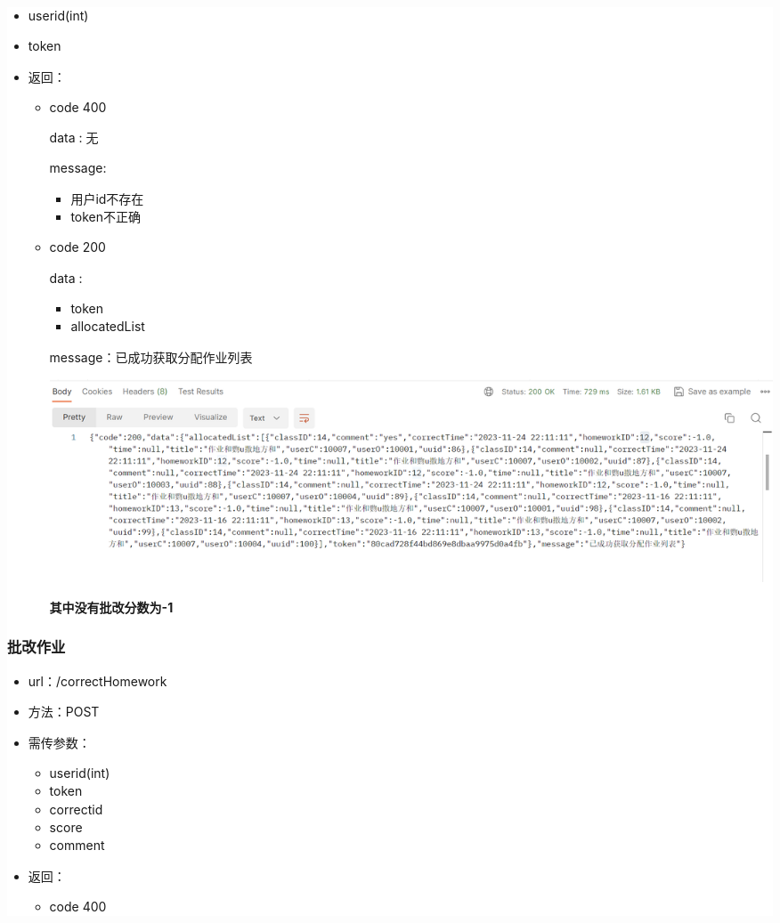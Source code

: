   - userid(int)
  - token

- 返回：

  - code 400

    data : 无

    message: 

    - 用户id不存在
    - token不正确

    

  - code 200

    data : 

    - token
    - allocatedList

    message：已成功获取分配作业列表

    ![image-20231129225945362](./%E6%8E%A5%E5%8F%A3%E6%96%87%E6%A1%A3/image-20231129225945362.png)
    
    **其中没有批改分数为-1**

### 批改作业

- url：/correctHomework

- 方法：POST

- 需传参数：

  - userid(int)
  - token
  - correctid
  - score
  - comment

- 返回：

  - code 400
